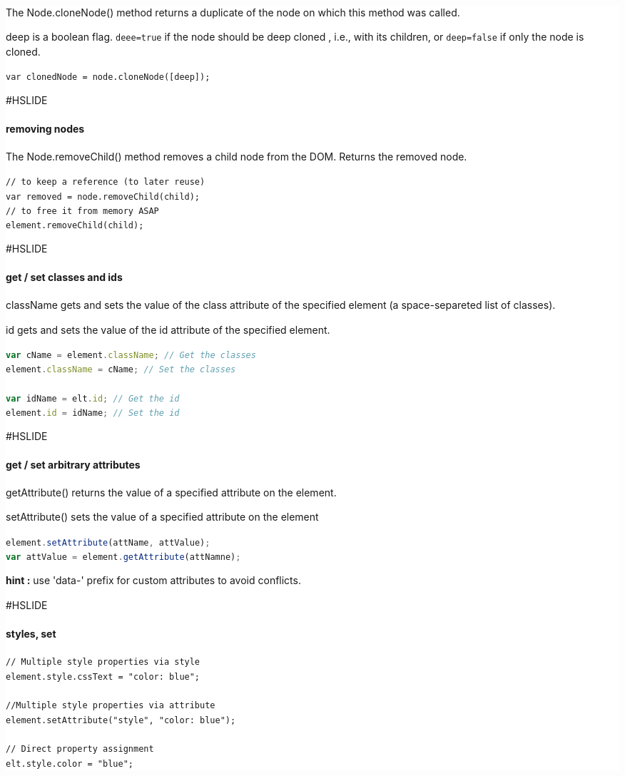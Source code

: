 The Node.cloneNode() method returns a duplicate of the node on which this method was called.

deep is a boolean flag. `deee=true` if the node should be deep cloned , i.e., with its children, or `deep=false` if only the node is cloned.

```
var clonedNode = node.cloneNode([deep]);
```

#HSLIDE
#### removing nodes

The Node.removeChild() method removes a child node from the DOM. Returns the removed node.

```
// to keep a reference (to later reuse)
var removed = node.removeChild(child);
// to free it from memory ASAP
element.removeChild(child);
```

#HSLIDE
#### get / set classes and ids

className gets and sets the value of the class attribute of the specified element (a space-separeted list of classes).

id gets and sets the value of the id attribute of the specified element.

```javascript
var cName = element.className; // Get the classes
element.className = cName; // Set the classes

var idName = elt.id; // Get the id
element.id = idName; // Set the id

```

#HSLIDE
#### get / set arbitrary attributes

getAttribute() returns the value of a specified attribute on the element.

setAttribute() sets the value of a specified attribute on the element

```javascript
element.setAttribute(attName, attValue);
var attValue = element.getAttribute(attNamne);
```

**hint :** use 'data-' prefix for custom attributes to avoid conflicts.


#HSLIDE
#### styles, set
```
// Multiple style properties via style
element.style.cssText = "color: blue"; 

//Multiple style properties via attribute
element.setAttribute("style", "color: blue");

// Direct property assignment
elt.style.color = "blue";
```

